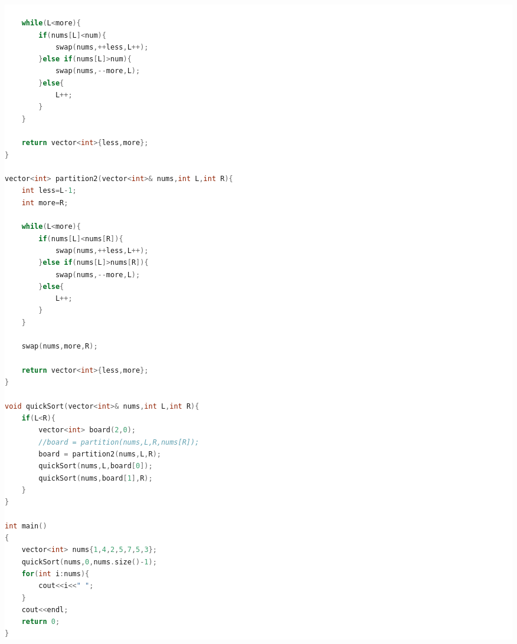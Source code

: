 ```c++

    while(L<more){
        if(nums[L]<num){
            swap(nums,++less,L++);
        }else if(nums[L]>num){
            swap(nums,--more,L);
        }else{
            L++;
        }
    }

    return vector<int>{less,more};
}

vector<int> partition2(vector<int>& nums,int L,int R){
    int less=L-1;
    int more=R;

    while(L<more){
        if(nums[L]<nums[R]){
            swap(nums,++less,L++);
        }else if(nums[L]>nums[R]){
            swap(nums,--more,L);
        }else{
            L++;
        }
    }

    swap(nums,more,R);

    return vector<int>{less,more};
}

void quickSort(vector<int>& nums,int L,int R){
    if(L<R){
        vector<int> board(2,0);
        //board = partition(nums,L,R,nums[R]);
        board = partition2(nums,L,R);
        quickSort(nums,L,board[0]);
        quickSort(nums,board[1],R);
    }
}

int main()
{
    vector<int> nums{1,4,2,5,7,5,3};
    quickSort(nums,0,nums.size()-1);
    for(int i:nums){
        cout<<i<<" ";
    }
    cout<<endl;
    return 0;
}
```
